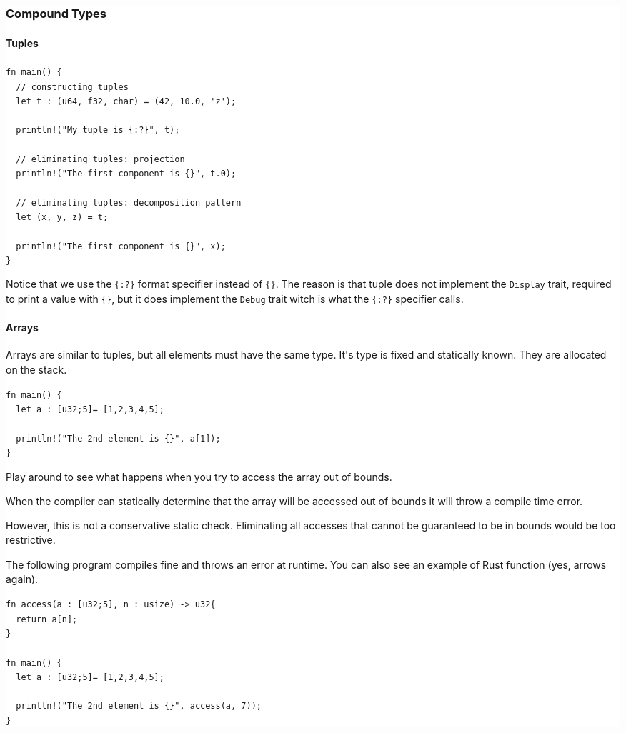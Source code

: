 
### Compound Types

#### Tuples 

```rust,editable
fn main() {
  // constructing tuples
  let t : (u64, f32, char) = (42, 10.0, 'z');

  println!("My tuple is {:?}", t);

  // eliminating tuples: projection 
  println!("The first component is {}", t.0);

  // eliminating tuples: decomposition pattern
  let (x, y, z) = t;

  println!("The first component is {}", x);
}
```

Notice that we use the `{:?}` format specifier instead of `{}`. The reason is
that tuple does not implement the `Display` trait, required to print a value
with `{}`, but it does implement the `Debug` trait witch is what the `{:?}`
specifier calls.


#### Arrays

Arrays are similar to tuples, but all elements must have the same type. It's
type is fixed and statically known. They are allocated on the stack. 

```rust,editable
fn main() {
  let a : [u32;5]= [1,2,3,4,5];

  println!("The 2nd element is {}", a[1]);
}
```

Play around to see what happens when you try to access the array out of bounds. 

When the compiler can statically determine that the array will be accessed out of bounds it will throw a compile time error. 

However, this is not a conservative static check. Eliminating all accesses that cannot be guaranteed to be in bounds would be too restrictive.  

The following program compiles fine and throws an error at runtime. You can also
see an example of Rust function (yes, arrows again).

```rust,editable
fn access(a : [u32;5], n : usize) -> u32{ 
  return a[n];
}

fn main() {
  let a : [u32;5]= [1,2,3,4,5];

  println!("The 2nd element is {}", access(a, 7));
}
```
